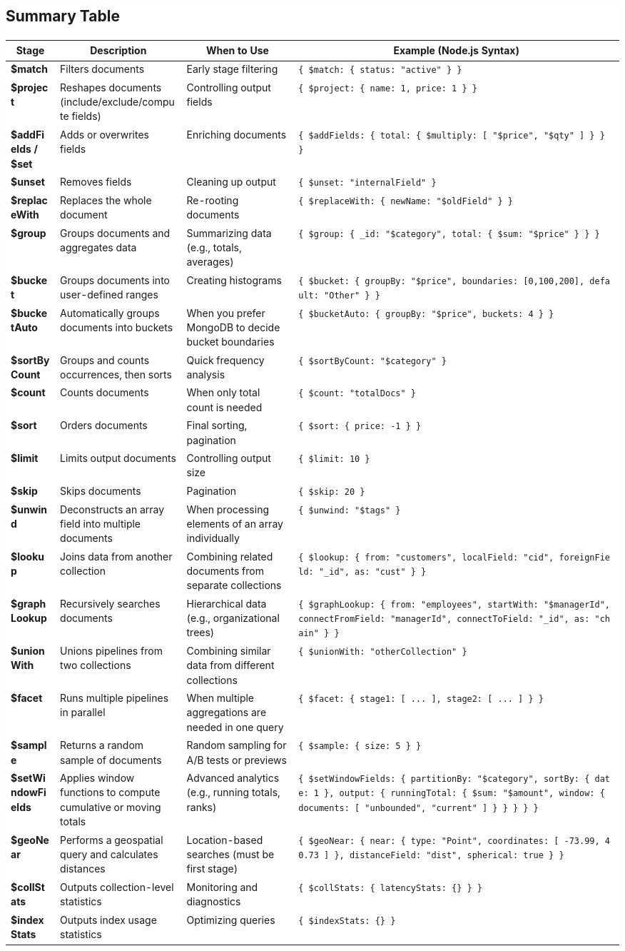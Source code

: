 
## **Summary Table**

| Stage                | Description                                                 | When to Use                                                     | Example (Node.js Syntax)                                              |
|----------------------|-------------------------------------------------------------|-----------------------------------------------------------------|----------------------------------------------------------------------|
| **$match**           | Filters documents                                           | Early stage filtering                                           | `{ $match: { status: "active" } }`                                     |
| **$project**         | Reshapes documents (include/exclude/compute fields)         | Controlling output fields                                       | `{ $project: { name: 1, price: 1 } }`                                   |
| **$addFields / $set** | Adds or overwrites fields                                   | Enriching documents                                             | `{ $addFields: { total: { $multiply: [ "$price", "$qty" ] } } }`        |
| **$unset**           | Removes fields                                              | Cleaning up output                                              | `{ $unset: "internalField" }`                                          |
| **$replaceWith**     | Replaces the whole document                                 | Re-rooting documents                                            | `{ $replaceWith: { newName: "$oldField" } }`                            |
| **$group**           | Groups documents and aggregates data                        | Summarizing data (e.g., totals, averages)                         | `{ $group: { _id: "$category", total: { $sum: "$price" } } }`           |
| **$bucket**          | Groups documents into user-defined ranges                   | Creating histograms                                             | `{ $bucket: { groupBy: "$price", boundaries: [0,100,200], default: "Other" } }` |
| **$bucketAuto**      | Automatically groups documents into buckets                 | When you prefer MongoDB to decide bucket boundaries               | `{ $bucketAuto: { groupBy: "$price", buckets: 4 } }`                     |
| **$sortByCount**     | Groups and counts occurrences, then sorts                   | Quick frequency analysis                                          | `{ $sortByCount: "$category" }`                                        |
| **$count**           | Counts documents                                            | When only total count is needed                                   | `{ $count: "totalDocs" }`                                              |
| **$sort**            | Orders documents                                            | Final sorting, pagination                                        | `{ $sort: { price: -1 } }`                                             |
| **$limit**           | Limits output documents                                     | Controlling output size                                           | `{ $limit: 10 }`                                                      |
| **$skip**            | Skips documents                                             | Pagination                                                       | `{ $skip: 20 }`                                                       |
| **$unwind**          | Deconstructs an array field into multiple documents         | When processing elements of an array individually                 | `{ $unwind: "$tags" }`                                                 |
| **$lookup**          | Joins data from another collection                          | Combining related documents from separate collections              | `{ $lookup: { from: "customers", localField: "cid", foreignField: "_id", as: "cust" } }` |
| **$graphLookup**     | Recursively searches documents                              | Hierarchical data (e.g., organizational trees)                     | `{ $graphLookup: { from: "employees", startWith: "$managerId", connectFromField: "managerId", connectToField: "_id", as: "chain" } }` |
| **$unionWith**       | Unions pipelines from two collections                        | Combining similar data from different collections                  | `{ $unionWith: "otherCollection" }`                                    |
| **$facet**           | Runs multiple pipelines in parallel                         | When multiple aggregations are needed in one query                    | `{ $facet: { stage1: [ ... ], stage2: [ ... ] } }`                      |
| **$sample**          | Returns a random sample of documents                         | Random sampling for A/B tests or previews                             | `{ $sample: { size: 5 } }`                                               |
| **$setWindowFields** | Applies window functions to compute cumulative or moving totals | Advanced analytics (e.g., running totals, ranks)                      | `{ $setWindowFields: { partitionBy: "$category", sortBy: { date: 1 }, output: { runningTotal: { $sum: "$amount", window: { documents: [ "unbounded", "current" ] } } } } }` |
| **$geoNear**         | Performs a geospatial query and calculates distances          | Location-based searches (must be first stage)                          | `{ $geoNear: { near: { type: "Point", coordinates: [ -73.99, 40.73 ] }, distanceField: "dist", spherical: true } }` |
| **$collStats**       | Outputs collection-level statistics                           | Monitoring and diagnostics                                           | `{ $collStats: { latencyStats: {} } }`                                  |
| **$indexStats**      | Outputs index usage statistics                                | Optimizing queries                                                   | `{ $indexStats: {} }`                                                  |